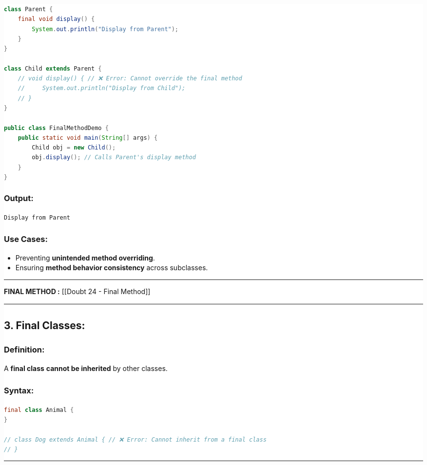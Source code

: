 ```java
class Parent {
    final void display() {
        System.out.println("Display from Parent");
    }
}

class Child extends Parent {
    // void display() { // ❌ Error: Cannot override the final method
    //     System.out.println("Display from Child");
    // }
}

public class FinalMethodDemo {
    public static void main(String[] args) {
        Child obj = new Child();
        obj.display(); // Calls Parent's display method
    }
}
```

### **Output:**

```java
Display from Parent
```

### **Use Cases:**

- Preventing **unintended method overriding**.
- Ensuring **method behavior consistency** across subclasses.

---

**FINAL METHOD :** [[Doubt 24 - Final Method]]

---

## **3. Final Classes:**

### **Definition:**

A **final class** **cannot be inherited** by other classes.

### **Syntax:**

```java
final class Animal {
}

// class Dog extends Animal { // ❌ Error: Cannot inherit from a final class
// }
```

---